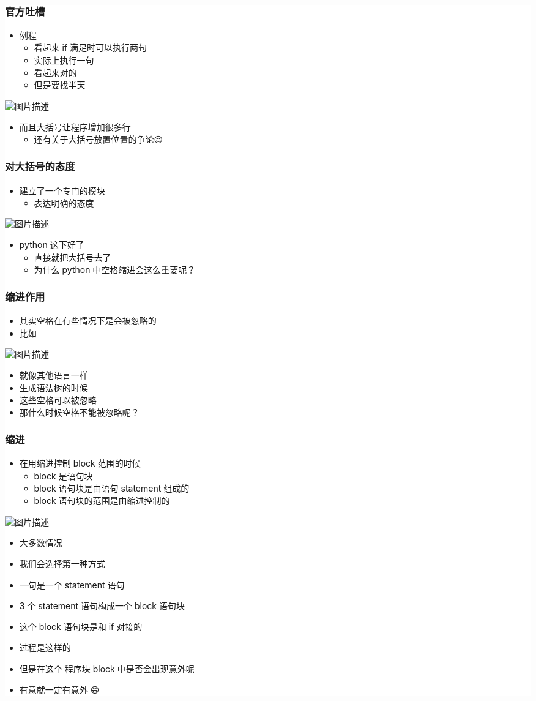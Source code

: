 ### 官方吐槽

- 例程
	- 看起来 if 满足时可以执行两句
	- 实际上执行一句
	- 看起来对的
	- 但是要找半天

![图片描述](https://doc.shiyanlou.com/courses/uid1190679-20220724-1658624047387)

- 而且大括号让程序增加很多行
	- 还有关于大括号放置位置的争论😌

### 对大括号的态度

- 建立了一个专门的模块
	- 表达明确的态度

![图片描述](https://doc.shiyanlou.com/courses/uid1190679-20230528-1685281201743)

- python 这下好了
	- 直接就把大括号去了
	- 为什么 python 中空格缩进会这么重要呢？

### 缩进作用

- 其实空格在有些情况下是会被忽略的
- 比如

![图片描述](https://doc.shiyanlou.com/courses/uid1190679-20210918-1631933226086)

- 就像其他语言一样
- 生成语法树的时候
- 这些空格可以被忽略
- 那什么时候空格不能被忽略呢？

### 缩进

- 在用缩进控制 block 范围的时候
  - block 是语句块
  - block 语句块是由语句 statement 组成的
  - block 语句块的范围是由缩进控制的

![图片描述](https://doc.shiyanlou.com/courses/uid1190679-20210918-1631933430568)

- 大多数情况
- 我们会选择第一种方式
- 一句是一个 statement 语句
- 3 个 statement 语句构成一个 block 语句块
- 这个 block 语句块是和 if 对接的

- 过程是这样的
- 但是在这个 程序块 block 中是否会出现意外呢
- 有意就一定有意外 😄
